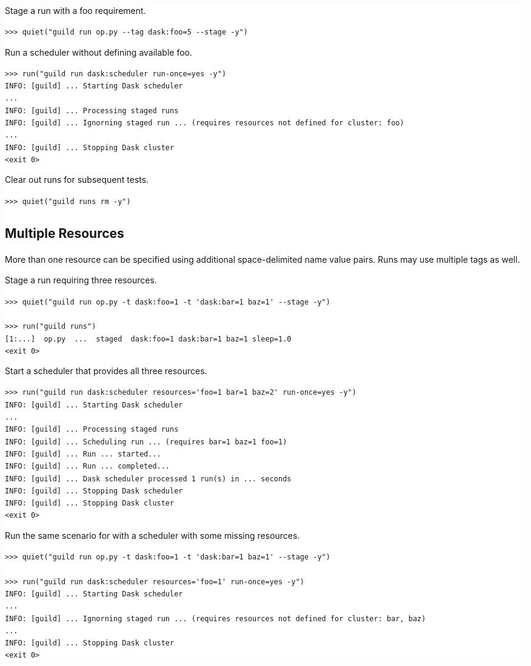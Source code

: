 Stage a run with a foo requirement.

    >>> quiet("guild run op.py --tag dask:foo=5 --stage -y")

Run a scheduler without defining available foo.

    >>> run("guild run dask:scheduler run-once=yes -y")
    INFO: [guild] ... Starting Dask scheduler
    ...
    INFO: [guild] ... Processing staged runs
    INFO: [guild] ... Ignorning staged run ... (requires resources not defined for cluster: foo)
    ...
    INFO: [guild] ... Stopping Dask cluster
    <exit 0>

Clear out runs for subsequent tests.

    >>> quiet("guild runs rm -y")

## Multiple Resources

More than one resource can be specified using additional
space-delimited name value pairs. Runs may use multiple tags as well.

Stage a run requiring three resources.

    >>> quiet("guild run op.py -t dask:foo=1 -t 'dask:bar=1 baz=1' --stage -y")

    >>> run("guild runs")
    [1:...]  op.py  ...  staged  dask:foo=1 dask:bar=1 baz=1 sleep=1.0
    <exit 0>

Start a scheduler that provides all three resources.

    >>> run("guild run dask:scheduler resources='foo=1 bar=1 baz=2' run-once=yes -y")
    INFO: [guild] ... Starting Dask scheduler
    ...
    INFO: [guild] ... Processing staged runs
    INFO: [guild] ... Scheduling run ... (requires bar=1 baz=1 foo=1)
    INFO: [guild] ... Run ... started...
    INFO: [guild] ... Run ... completed...
    INFO: [guild] ... Dask scheduler processed 1 run(s) in ... seconds
    INFO: [guild] ... Stopping Dask scheduler
    INFO: [guild] ... Stopping Dask cluster
    <exit 0>

Run the same scenario for with a scheduler with some missing resources.

    >>> quiet("guild run op.py -t dask:foo=1 -t 'dask:bar=1 baz=1' --stage -y")

    >>> run("guild run dask:scheduler resources='foo=1' run-once=yes -y")
    INFO: [guild] ... Starting Dask scheduler
    ...
    INFO: [guild] ... Ignorning staged run ... (requires resources not defined for cluster: bar, baz)
    ...
    INFO: [guild] ... Stopping Dask cluster
    <exit 0>
